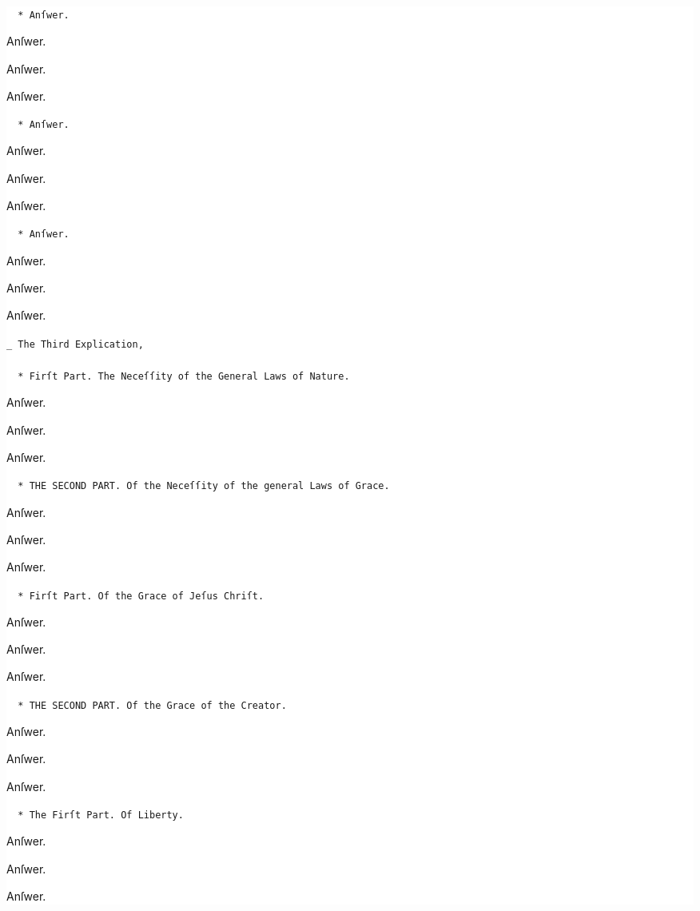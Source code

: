       * Anſwer.

Anſwer.

Anſwer.

Anſwer.

      * Anſwer.

Anſwer.

Anſwer.

Anſwer.

      * Anſwer.

Anſwer.

Anſwer.

Anſwer.

    _ The Third Explication,

      * Firſt Part. The Neceſſity of the General Laws of Nature.

Anſwer.

Anſwer.

Anſwer.

      * THE SECOND PART. Of the Neceſſity of the general Laws of Grace.

Anſwer.

Anſwer.

Anſwer.

      * Firſt Part. Of the Grace of Jeſus Chriſt.

Anſwer.

Anſwer.

Anſwer.

      * THE SECOND PART. Of the Grace of the Creator.

Anſwer.

Anſwer.

Anſwer.

      * The Firſt Part. Of Liberty.

Anſwer.

Anſwer.

Anſwer.
